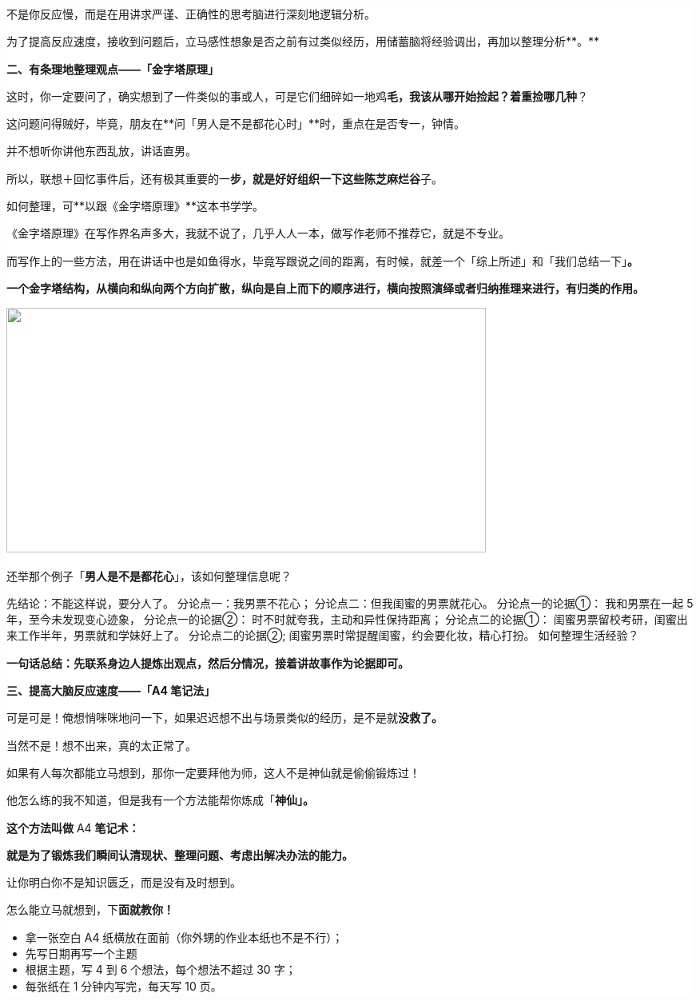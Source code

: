 不是你反应慢，而是在用讲求严谨、正确性的思考脑进行深刻地逻辑分析。

为了提高反应速度，接收到问题后，立马感性想象是否之前有过类似经历，用储蓄脑将经验调出，再加以整理分析**。**

**二、有条理地整理观点——「金字塔原理」**

这时，你一定要问了，确实想到了一件类似的事或人，可是它们细碎如一地鸡**毛，我该从哪开始捡起？着重捡哪几种**？

这问题问得贼好，毕竟，朋友在**问「男人是不是都花心时」**时，重点在是否专一，钟情。

并不想听你讲他东西乱放，讲话直男。

所以，联想＋回忆事件后，还有极其重要的一**步，就是好好组织一下这些陈芝麻烂谷**子。

如何整理，可**以跟《金字塔原理》**这本书学学。

《金字塔原理》在写作界名声多大，我就不说了，几乎人人一本，做写作老师不推荐它，就是不专业。

而写作上的一些方法，用在讲话中也是如鱼得水，毕竟写跟说之间的距离，有时候，就差一个「综上所述」和「我们总结一下」**。**

**一个金字塔结构，从横向和纵向两个方向扩散，纵向是自上而下的顺序进行，横向按照演绎或者归纳推理来进行，有归类的作用。**

<img width="600" height="306" src="../../../_resources/v2-9b1d6cb6c7d5d0567daf8c8dd83a6_bdc3dd52bfb8436d8.webp"/>

还举那个例子「**男人是不是都花心**」，该如何整理信息呢？

先结论：不能这样说，要分人了。
分论点一：我男票不花心；
分论点二：但我闺蜜的男票就花心。
分论点一的论据①：
我和男票在一起 5 年，至今未发现变心迹象，
分论点一的论据②：
时不时就夸我，主动和异性保持距离；
分论点二的论据①：
闺蜜男票留校考研，闺蜜出来工作半年，男票就和学妹好上了。
分论点二的论据②;
闺蜜男票时常提醒闺蜜，约会要化妆，精心打扮。
如何整理生活经验？

**一句话总结：先联系身边人提炼出观点，然后分情况，接着讲故事作为论据即可。**

**三、提高大脑反应速度——「A4 笔记法」**

可是可是！俺想悄咪咪地问一下，如果迟迟想不出与场景类似的经历，是不是就**没救了。**

当然不是！想不出来，真的太正常了。

如果有人每次都能立马想到，那你一定要拜他为师，这人不是神仙就是偷偷锻炼过！

他怎么练的我不知道，但是我有一个方法能帮你炼成「**神仙」。**

**这个方法叫做** A4 **笔记术：**

**就是为了锻炼我们瞬间认清现状、整理问题、考虑出解决办法的能力。**

让你明白你不是知识匮乏，而是没有及时想到。

怎么能立马就想到，下**面就教你！**

- 拿一张空白 A4 纸横放在面前（你外甥的作业本纸也不是不行）；
- 先写日期再写一个主题
- 根据主题，写 4 到 6 个想法，每个想法不超过 30 字；
- 每张纸在 1 分钟内写完，每天写 10 页。
